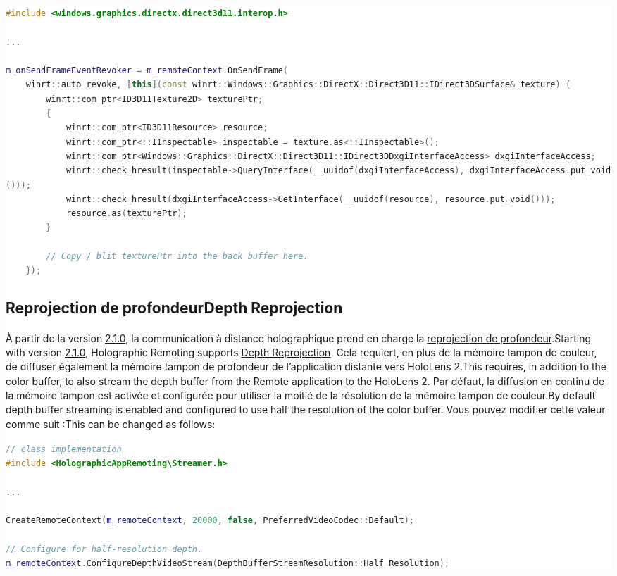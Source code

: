 ```cpp
#include <windows.graphics.directx.direct3d11.interop.h>

...

m_onSendFrameEventRevoker = m_remoteContext.OnSendFrame(
    winrt::auto_revoke, [this](const winrt::Windows::Graphics::DirectX::Direct3D11::IDirect3DSurface& texture) {
        winrt::com_ptr<ID3D11Texture2D> texturePtr;
        {
            winrt::com_ptr<ID3D11Resource> resource;
            winrt::com_ptr<::IInspectable> inspectable = texture.as<::IInspectable>();
            winrt::com_ptr<Windows::Graphics::DirectX::Direct3D11::IDirect3DDxgiInterfaceAccess> dxgiInterfaceAccess;
            winrt::check_hresult(inspectable->QueryInterface(__uuidof(dxgiInterfaceAccess), dxgiInterfaceAccess.put_void()));
            winrt::check_hresult(dxgiInterfaceAccess->GetInterface(__uuidof(resource), resource.put_void()));
            resource.as(texturePtr);
        }

        // Copy / blit texturePtr into the back buffer here.
    });
```

## <a name="depth-reprojection"></a><span data-ttu-id="d2bac-187">Reprojection de profondeur</span><span class="sxs-lookup"><span data-stu-id="d2bac-187">Depth Reprojection</span></span>

<span data-ttu-id="d2bac-188">À partir de la version [2.1.0](holographic-remoting-version-history.md#v2.1.0), la communication à distance holographique prend en charge la [reprojection de profondeur](hologram-stability.md#reprojection).</span><span class="sxs-lookup"><span data-stu-id="d2bac-188">Starting with version [2.1.0](holographic-remoting-version-history.md#v2.1.0), Holographic Remoting supports [Depth Reprojection](hologram-stability.md#reprojection).</span></span> <span data-ttu-id="d2bac-189">Cela requiert, en plus de la mémoire tampon de couleur, de diffuser également la mémoire tampon de profondeur de l’application distante vers HoloLens 2.</span><span class="sxs-lookup"><span data-stu-id="d2bac-189">This requires, in addition to the color buffer, to also stream the depth buffer from the Remote application to the HoloLens 2.</span></span> <span data-ttu-id="d2bac-190">Par défaut, la diffusion en continu de la mémoire tampon est activée et configurée pour utiliser la moitié de la résolution de la mémoire tampon de couleur.</span><span class="sxs-lookup"><span data-stu-id="d2bac-190">By default depth buffer streaming is enabled and configured to use half the resolution of the color buffer.</span></span> <span data-ttu-id="d2bac-191">Vous pouvez modifier cette valeur comme suit :</span><span class="sxs-lookup"><span data-stu-id="d2bac-191">This can be changed as follows:</span></span>

```cpp
// class implementation
#include <HolographicAppRemoting\Streamer.h>

...

CreateRemoteContext(m_remoteContext, 20000, false, PreferredVideoCodec::Default);

// Configure for half-resolution depth.
m_remoteContext.ConfigureDepthVideoStream(DepthBufferStreamResolution::Half_Resolution);

```
